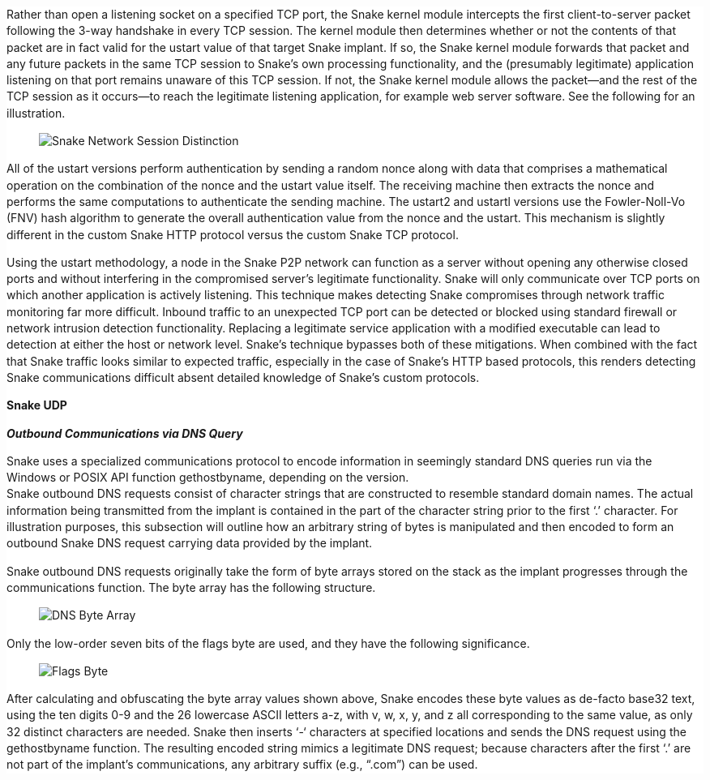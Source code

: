 Rather than open a listening socket on a specified TCP port, the Snake kernel module intercepts the first client-to-server packet following the 3-way handshake in every TCP session. The kernel module then determines whether or not the contents of that packet are in fact valid for the ustart value of that target Snake implant. If so, the Snake kernel module forwards that packet and any future packets in the same TCP session to Snake’s own processing functionality, and the (presumably legitimate) application listening on that port remains unaware of this TCP session. If not, the Snake kernel module allows the packet—and the rest of the TCP session as it occurs—to reach the legitimate listening application, for example web server software. See the following for an illustration.&#x20;

<figure><img src="https://www.cisa.gov/sites/default/files/styles/large/public/2023-05/picture13.png?itok=56eMlir1" alt="Snake Network Session Distinction"><figcaption></figcaption></figure>

All of the ustart versions perform authentication by sending a random nonce along with data that comprises a mathematical operation on the combination of the nonce and the ustart value itself. The receiving machine then extracts the nonce and performs the same computations to authenticate the sending machine. The ustart2 and ustartl versions use the Fowler-Noll-Vo (FNV) hash algorithm to generate the overall authentication value from the nonce and the ustart. This mechanism is slightly different in the custom Snake HTTP protocol versus the custom Snake TCP protocol.

Using the ustart methodology, a node in the Snake P2P network can function as a server without opening any otherwise closed ports and without interfering in the compromised server’s legitimate functionality. Snake will only communicate over TCP ports on which another application is actively listening. This technique makes detecting Snake compromises through network traffic monitoring far more difficult. Inbound traffic to an unexpected TCP port can be detected or blocked using standard firewall or network intrusion detection functionality. Replacing a legitimate service application with a modified executable can lead to detection at either the host or network level. Snake’s technique bypasses both of these mitigations. When combined with the fact that Snake traffic looks similar to expected traffic, especially in the case of Snake’s HTTP based protocols, this renders detecting Snake communications difficult absent detailed knowledge of Snake’s custom protocols.

**Snake UDP**

_**Outbound Communications via DNS Query**_

Snake uses a specialized communications protocol to encode information in seemingly standard DNS queries run via the Windows or POSIX API function gethostbyname, depending on the version. \
Snake outbound DNS requests consist of character strings that are constructed to resemble standard domain names. The actual information being transmitted from the implant is contained in the part of the character string prior to the first ‘.’ character. For illustration purposes, this subsection will outline how an arbitrary string of bytes is manipulated and then encoded to form an outbound Snake DNS request carrying data provided by the implant.

Snake outbound DNS requests originally take the form of byte arrays stored on the stack as the implant progresses through the communications function. The byte array has the following structure.

<figure><img src="https://www.cisa.gov/sites/default/files/styles/large/public/2023-05/picture14.png?itok=V9k9TX5X" alt="DNS Byte Array"><figcaption></figcaption></figure>

Only the low-order seven bits of the flags byte are used, and they have the following significance.

<figure><img src="https://www.cisa.gov/sites/default/files/styles/large/public/2023-05/picture15.png?itok=JC97p2JH" alt="Flags Byte"><figcaption></figcaption></figure>

After calculating and obfuscating the byte array values shown above, Snake encodes these byte values as de-facto base32 text, using the ten digits 0-9 and the 26 lowercase ASCII letters a-z, with v, w, x, y, and z all corresponding to the same value, as only 32 distinct characters are needed. Snake then inserts ‘-‘ characters at specified locations and sends the DNS request using the gethostbyname function. The resulting encoded string mimics a legitimate DNS request; because characters after the first ‘.’ are not part of the implant’s communications, any arbitrary suffix (e.g., “.com”) can be used.&#x20;
